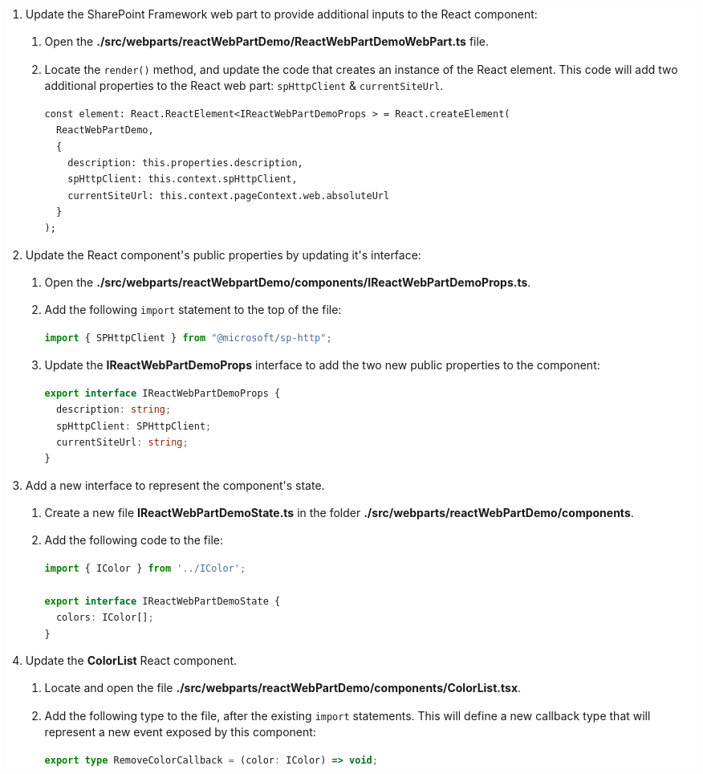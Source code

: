 1. Update the SharePoint Framework web part to provide additional inputs to the React component:
    1. Open the **./src/webparts/reactWebPartDemo/ReactWebPartDemoWebPart.ts** file.
    1. Locate the `render()` method, and update the code that creates an instance of the React element. This code will add two additional properties to the React web part: `spHttpClient` & `currentSiteUrl`.

        ```tsx
        const element: React.ReactElement<IReactWebPartDemoProps > = React.createElement(
          ReactWebPartDemo,
          {
            description: this.properties.description,
            spHttpClient: this.context.spHttpClient,
            currentSiteUrl: this.context.pageContext.web.absoluteUrl
          }
        );
        ```

1. Update the React component's public properties by updating it's interface:
    1. Open the **./src/webparts/reactWebpartDemo/components/IReactWebPartDemoProps.ts**.
    1. Add the following `import` statement to the top of the file:

        ```ts
        import { SPHttpClient } from "@microsoft/sp-http";
        ```

    1. Update the **IReactWebPartDemoProps** interface to add the two new public properties to the component:

        ```ts
        export interface IReactWebPartDemoProps {
          description: string;
          spHttpClient: SPHttpClient;
          currentSiteUrl: string;
        }
        ```

1. Add a new interface to represent the component's state.
    1. Create a new file **IReactWebPartDemoState.ts** in the folder **./src/webparts/reactWebPartDemo/components**.
    1. Add the following code to the file:

        ```ts
        import { IColor } from '../IColor';

        export interface IReactWebPartDemoState {
          colors: IColor[];
        }
        ```

1. Update the **ColorList** React component.
    1. Locate and open the file **./src/webparts/reactWebPartDemo/components/ColorList.tsx**.
    1. Add the following type to the file, after the existing `import` statements. This will define a new callback type that will represent a new event exposed by this component:

        ```ts
        export type RemoveColorCallback = (color: IColor) => void;
        ```
